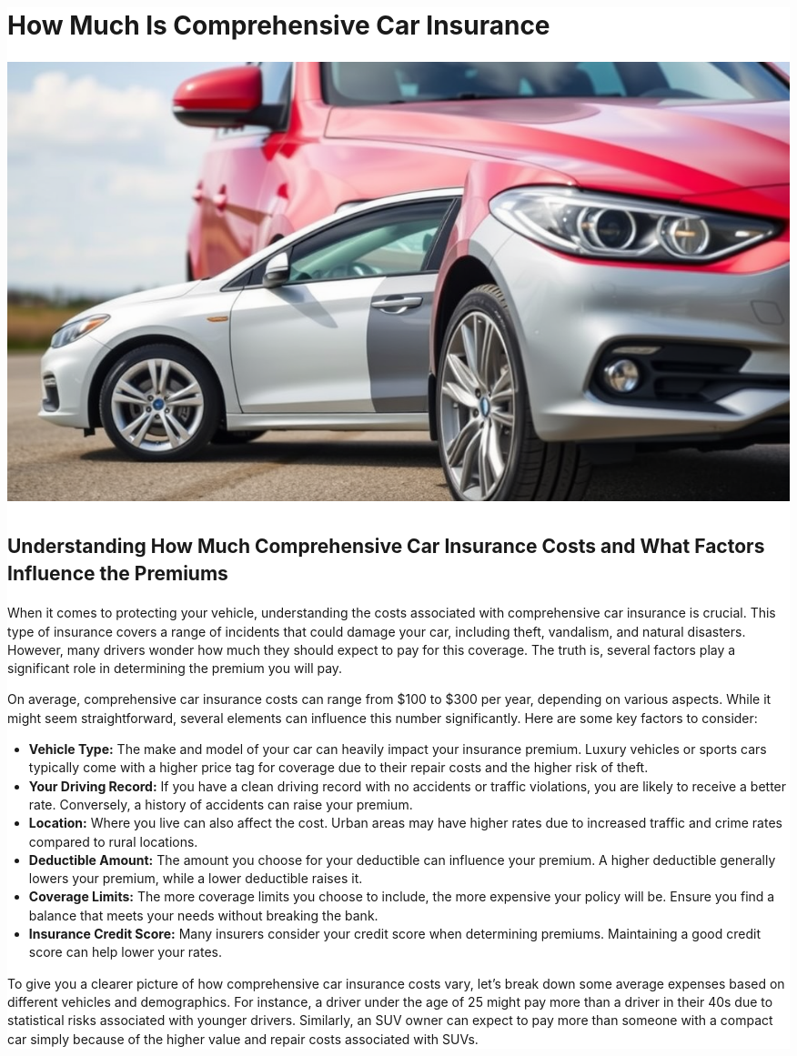 <h1>How Much Is Comprehensive Car Insurance</h2>
<p><img src="/images/How-Much-Is-Comprehensive-Car-Insurance-1741956466.png"></p>
<h2>Understanding How Much Comprehensive Car Insurance Costs and What Factors Influence the Premiums</h2><p>When it comes to protecting your vehicle, understanding the costs associated with comprehensive car insurance is crucial. This type of insurance covers a range of incidents that could damage your car, including theft, vandalism, and natural disasters. However, many drivers wonder how much they should expect to pay for this coverage. The truth is, several factors play a significant role in determining the premium you will pay.</p> 
<p>On average, comprehensive car insurance costs can range from $100 to $300 per year, depending on various aspects. While it might seem straightforward, several elements can influence this number significantly. Here are some key factors to consider:</p> 
<ul>
    <li><strong>Vehicle Type:</strong> The make and model of your car can heavily impact your insurance premium. Luxury vehicles or sports cars typically come with a higher price tag for coverage due to their repair costs and the higher risk of theft.</li>
    <li><strong>Your Driving Record:</strong> If you have a clean driving record with no accidents or traffic violations, you are likely to receive a better rate. Conversely, a history of accidents can raise your premium.</li>
    <li><strong>Location:</strong> Where you live can also affect the cost. Urban areas may have higher rates due to increased traffic and crime rates compared to rural locations.</li>
    <li><strong>Deductible Amount:</strong> The amount you choose for your deductible can influence your premium. A higher deductible generally lowers your premium, while a lower deductible raises it.</li>
    <li><strong>Coverage Limits:</strong> The more coverage limits you choose to include, the more expensive your policy will be. Ensure you find a balance that meets your needs without breaking the bank.</li>
    <li><strong>Insurance Credit Score:</strong> Many insurers consider your credit score when determining premiums. Maintaining a good credit score can help lower your rates.</li>
</ul> 
<p>To give you a clearer picture of how comprehensive car insurance costs vary, let’s break down some average expenses based on different vehicles and demographics. For instance, a driver under the age of 25 might pay more than a driver in their 40s due to statistical risks associated with younger drivers. Similarly, an SUV owner can expect to pay more than someone with a compact car simply because of the higher value and repair costs associated with SUVs.</p> 